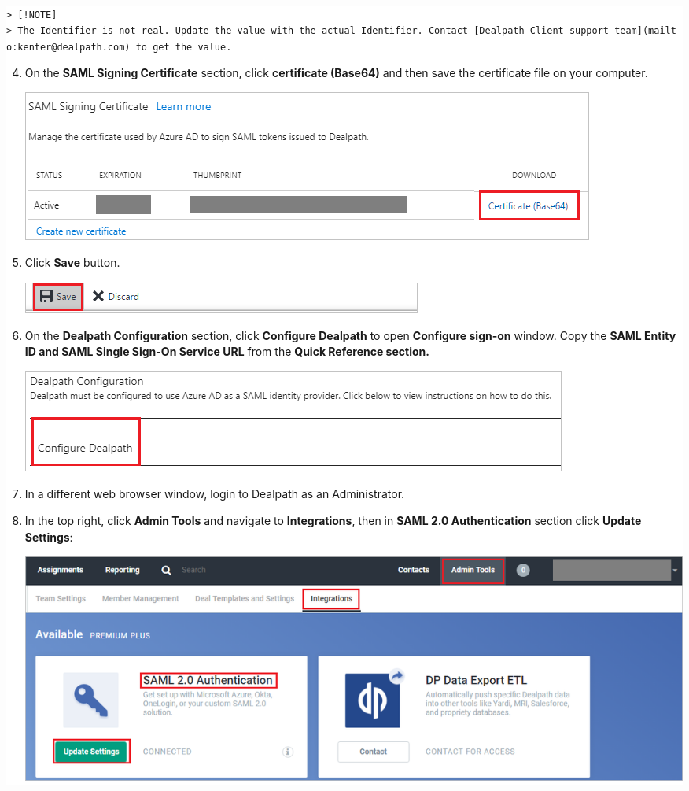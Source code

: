 	> [!NOTE] 
	> The Identifier is not real. Update the value with the actual Identifier. Contact [Dealpath Client support team](mailto:kenter@dealpath.com) to get the value. 
 
4. On the **SAML Signing Certificate** section, click **certificate (Base64)** and then save the certificate file on your computer.

	![The Certificate download link](./media/dealpath-tutorial/tutorial_dealpath_certificate.png) 

5. Click **Save** button.

	![Configure Single Sign-On Save button](./media/dealpath-tutorial/tutorial_general_400.png)

6. On the **Dealpath Configuration** section, click **Configure Dealpath** to open **Configure sign-on** window. Copy the **SAML Entity ID and SAML Single Sign-On Service URL** from the **Quick Reference section.**

	![Dealpath Configuration](./media/dealpath-tutorial/tutorial_dealpath_configure.png) 

7. In a different web browser window, login to Dealpath as an Administrator.

8. In the top right, click **Admin Tools** and navigate to **Integrations**, then in **SAML 2.0 Authentication** section click **Update Settings**:

	![Dealpath Configuration](./media/dealpath-tutorial/tutorial_dealpath_admin.png)


[1]: ./media/dealpath-tutorial/tutorial_general_01.png
[2]: ./media/dealpath-tutorial/tutorial_general_02.png
[3]: ./media/dealpath-tutorial/tutorial_general_03.png
[4]: ./media/dealpath-tutorial/tutorial_general_04.png
[100]: ./media/dealpath-tutorial/tutorial_general_100.png
[200]: ./media/dealpath-tutorial/tutorial_general_200.png
[201]: ./media/dealpath-tutorial/tutorial_general_201.png
[202]: ./media/dealpath-tutorial/tutorial_general_202.png
[203]: ./media/dealpath-tutorial/tutorial_general_203.png